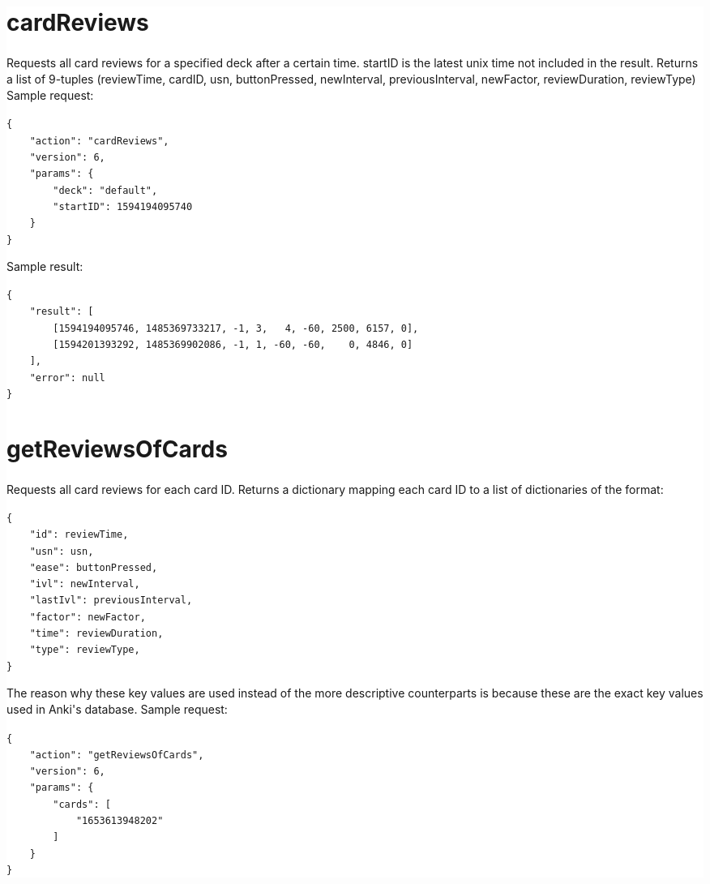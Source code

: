 # cardReviews

Requests all card reviews for a specified deck after a certain time. startID is the latest unix time not included in the result. Returns a list of 9-tuples (reviewTime, cardID, usn, buttonPressed, newInterval, previousInterval, newFactor, reviewDuration, reviewType)
Sample request:

```
{
    "action": "cardReviews",
    "version": 6,
    "params": {
        "deck": "default",
        "startID": 1594194095740
    }
}
```

Sample result:

```
{
    "result": [
        [1594194095746, 1485369733217, -1, 3,   4, -60, 2500, 6157, 0],
        [1594201393292, 1485369902086, -1, 1, -60, -60,    0, 4846, 0]
    ],
    "error": null
}
```

# getReviewsOfCards

Requests all card reviews for each card ID. Returns a dictionary mapping each card ID to a list of dictionaries of the format:

```
{
    "id": reviewTime,
    "usn": usn,
    "ease": buttonPressed,
    "ivl": newInterval,
    "lastIvl": previousInterval,
    "factor": newFactor,
    "time": reviewDuration,
    "type": reviewType,
}
```

The reason why these key values are used instead of the more descriptive counterparts is because these are the exact key values used in Anki's database.
Sample request:

```
{
    "action": "getReviewsOfCards",
    "version": 6,
    "params": {
        "cards": [
            "1653613948202"
        ]
    }
}
```
